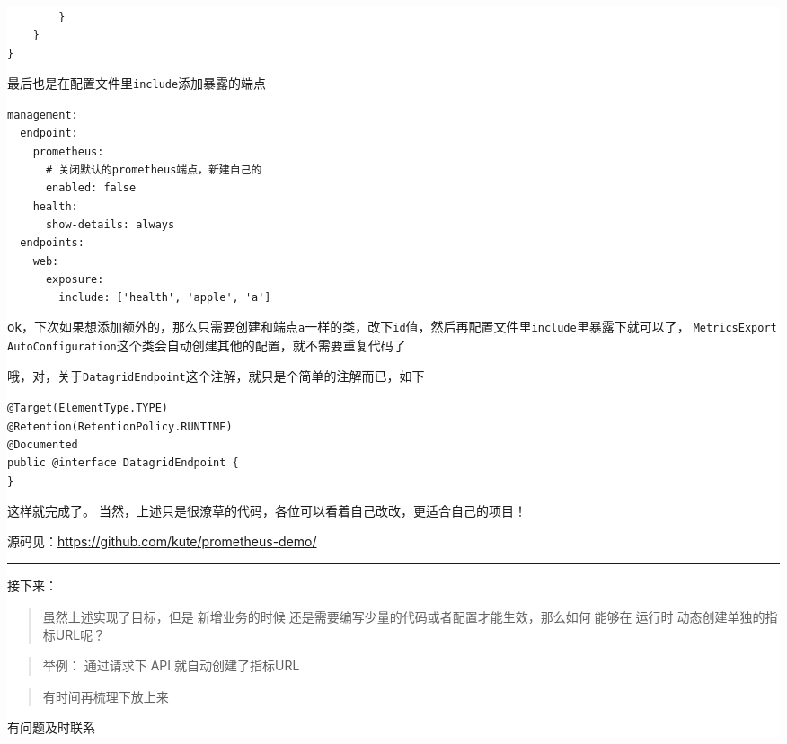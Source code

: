             }
        }
    }
    
最后也是在配置文件里`include`添加暴露的端点


    management:
      endpoint:
        prometheus:
          # 关闭默认的prometheus端点，新建自己的
          enabled: false
        health:
          show-details: always
      endpoints:
        web:
          exposure:
            include: ['health', 'apple', 'a']
            
ok，下次如果想添加额外的，那么只需要创建和端点`a`一样的类，改下`id`值，然后再配置文件里`include`里暴露下就可以了，
`MetricsExportAutoConfiguration`这个类会自动创建其他的配置，就不需要重复代码了

哦，对，关于`DatagridEndpoint`这个注解，就只是个简单的注解而已，如下

    @Target(ElementType.TYPE)
    @Retention(RetentionPolicy.RUNTIME)
    @Documented
    public @interface DatagridEndpoint {
    }
    
这样就完成了。
当然，上述只是很潦草的代码，各位可以看着自己改改，更适合自己的项目！

源码见：https://github.com/kute/prometheus-demo/

<hr />

接下来：

> 虽然上述实现了目标，但是 新增业务的时候 还是需要编写少量的代码或者配置才能生效，那么如何 能够在 运行时 动态创建单独的指标URL呢？

> 举例： 通过请求下 API 就自动创建了指标URL

> 有时间再梳理下放上来

有问题及时联系